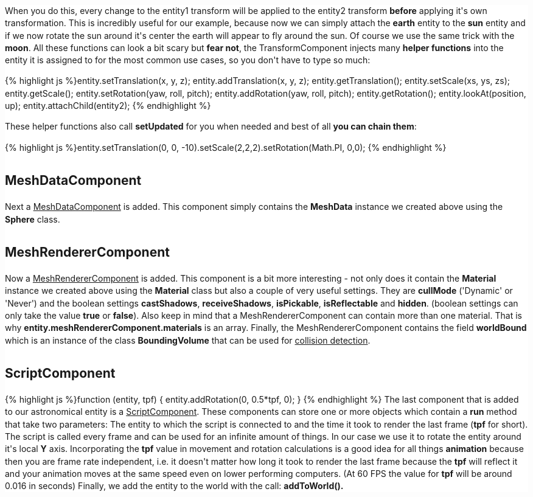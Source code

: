 When you do this, every change to the entity1 transform will be applied to the entity2 transform **before** applying it's own transformation. This is incredibly useful for our example, because now we can simply attach the **earth** entity to the **sun** entity and if we now rotate the sun around it's center the earth will appear to fly around the sun. Of course we use the same trick with the **moon**. All these functions can look a bit scary but **fear not**, the TransformComponent injects many **helper functions** into the entity it is assigned to for the most common use cases, so you don't have to type so much:

{% highlight js %}entity.setTranslation(x, y, z);
entity.addTranslation(x, y, z);
entity.getTranslation();
entity.setScale(xs, ys, zs);
entity.getScale();
entity.setRotation(yaw, roll, pitch);
entity.addRotation(yaw, roll, pitch);
entity.getRotation();
entity.lookAt(position, up);
entity.attachChild(entity2);
{% endhighlight %}

These helper functions also call <strong>setUpdated</strong> for you when needed and best of all <strong>you can chain them</strong>:

{% highlight js %}entity.setTranslation(0, 0, -10).setScale(2,2,2).setRotation(Math.PI, 0,0);
{% endhighlight %}

## MeshDataComponent

Next a [MeshDataComponent](http://code.gooengine.com/latest/docs/index.html?c=MeshDataComponent) is added. This component simply contains the **MeshData** instance we created above using the **Sphere** class.

## MeshRendererComponent

Now a [MeshRendererComponent](http://code.gooengine.com/latest/docs/index.html?c=MeshRendererComponent) is added. This component is a bit more interesting - not only does it contain the **Material** instance we created above using the **Material** class but also a couple of very useful settings. They are **cullMode** ('Dynamic' or 'Never') and the boolean settings **castShadows**, **receiveShadows**, **isPickable**, **isReflectable** and **hidden**. (boolean settings can only take the value **true** or **false**). Also keep in mind that a MeshRendererComponent can contain more than one material. That is why **entity.meshRendererComponent.materials** is an array. Finally, the MeshRendererComponent contains the field **worldBound** which is an instance of the class **BoundingVolume** that can be used for [collision detection](http://en.wikipedia.org/wiki/Collision_detection).

## ScriptComponent

{% highlight js %}function (entity, tpf) {
    entity.addRotation(0, 0.5*tpf, 0);
}
{% endhighlight %}
The last component that is added to our astronomical entity is a [ScriptComponent](http://code.gooengine.com/latest/docs/index.html?c=ScriptComponent). These components can store one or more objects which contain a **run** method that take two parameters: The entity to which the script is connected to and the time it took to render the last frame (**tpf** for short). The script is called every frame and can be used for an infinite amount of things. In our case we use it to rotate the entity around it's local **Y** axis. Incorporating the **tpf** value in movement and rotation calculations is a good idea for all things **animation** because then you are frame rate independent, i.e. it doesn't matter how long it took to render the last frame because the **tpf** will reflect it and your animation moves at the same speed even on lower performing computers. (At 60 FPS the value for **tpf** will be around 0.016 in seconds) Finally, we add the entity to the world with the call: **addToWorld().**
